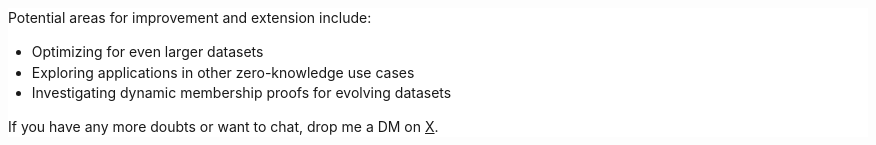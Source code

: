 Potential areas for improvement and extension include:

- Optimizing for even larger datasets
- Exploring applications in other zero-knowledge use cases
- Investigating dynamic membership proofs for evolving datasets

If you have any more doubts or want to chat, drop me a DM on [X](https://x.com/0xnullifier).
